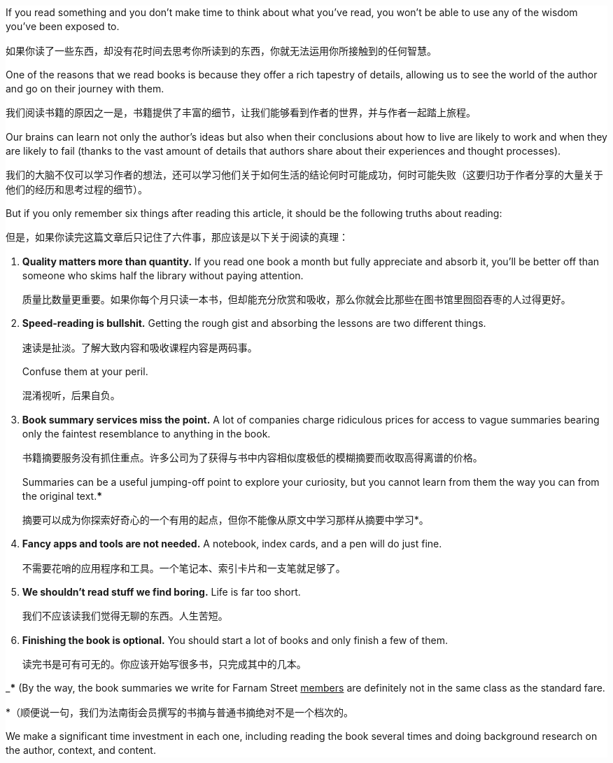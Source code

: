 If you read something and you don’t make time to think about what you’ve read, you won’t be able to use any of the wisdom you’ve been exposed to.  

如果你读了一些东西，却没有花时间去思考你所读到的东西，你就无法运用你所接触到的任何智慧。

One of the reasons that we read books is because they offer a rich tapestry of details, allowing us to see the world of the author and go on their journey with them.  

我们阅读书籍的原因之一是，书籍提供了丰富的细节，让我们能够看到作者的世界，并与作者一起踏上旅程。  

Our brains can learn not only the author’s ideas but also when their conclusions about how to live are likely to work and when they are likely to fail (thanks to the vast amount of details that authors share about their experiences and thought processes).  

我们的大脑不仅可以学习作者的想法，还可以学习他们关于如何生活的结论何时可能成功，何时可能失败（这要归功于作者分享的大量关于他们的经历和思考过程的细节）。

But if you only remember six things after reading this article, it should be the following truths about reading:  

但是，如果你读完这篇文章后只记住了六件事，那应该是以下关于阅读的真理：

1.  **Quality matters more than quantity.** If you read one book a month but fully appreciate and absorb it, you’ll be better off than someone who skims half the library without paying attention.  
    
    质量比数量更重要。如果你每个月只读一本书，但却能充分欣赏和吸收，那么你就会比那些在图书馆里囫囵吞枣的人过得更好。
2.  **Speed-reading is bullshit.** Getting the rough gist and absorbing the lessons are two different things.  
    
    速读是扯淡。了解大致内容和吸收课程内容是两码事。  
    
    Confuse them at your peril.  
    
    混淆视听，后果自负。
3.  **Book summary services miss the point.** A lot of companies charge ridiculous prices for access to vague summaries bearing only the faintest resemblance to anything in the book.  
    
    书籍摘要服务没有抓住重点。许多公司为了获得与书中内容相似度极低的模糊摘要而收取高得离谱的价格。  
    
    Summaries can be a useful jumping-off point to explore your curiosity, but you cannot learn from them the way you can from the original text.**\***  
    
    摘要可以成为你探索好奇心的一个有用的起点，但你不能像从原文中学习那样从摘要中学习\*。
4.  **Fancy apps and tools are not needed.** A notebook, index cards, and a pen will do just fine.  
    
    不需要花哨的应用程序和工具。一个笔记本、索引卡片和一支笔就足够了。
5.  **We shouldn’t read stuff we find boring.** Life is far too short.  
    
    我们不应该读我们觉得无聊的东西。人生苦短。
6.  **Finishing the book is optional.** You should start a lot of books and only finish a few of them.  
    
    读完书是可有可无的。你应该开始写很多书，只完成其中的几本。

_**\*** (By the way, the book summaries we write for Farnam Street [members](https://fs.blog/membership/) are definitely not in the same class as the standard fare.  

\*（顺便说一句，我们为法南街会员撰写的书摘与普通书摘绝对不是一个档次的。  

We make a significant time investment in each one, including reading the book several times and doing background research on the author, context, and content.  
